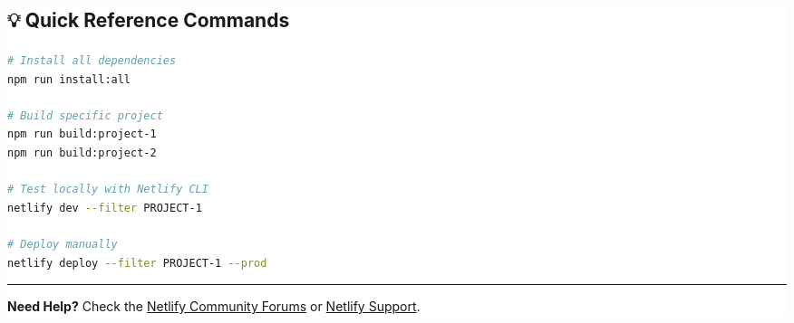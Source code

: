 ## 💡 Quick Reference Commands

```bash
# Install all dependencies
npm run install:all

# Build specific project
npm run build:project-1
npm run build:project-2

# Test locally with Netlify CLI
netlify dev --filter PROJECT-1

# Deploy manually
netlify deploy --filter PROJECT-1 --prod
```

---

**Need Help?** Check the [Netlify Community Forums](https://answers.netlify.com/) or [Netlify Support](https://www.netlify.com/support/).
